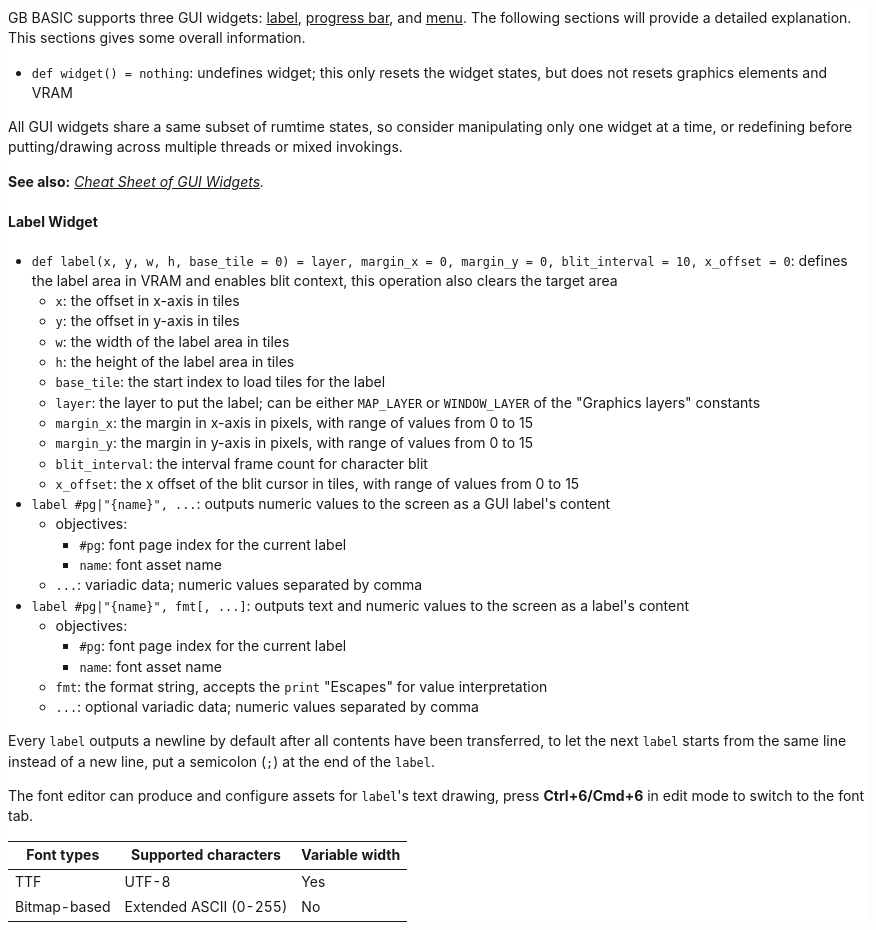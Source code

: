 GB BASIC supports three GUI widgets: [label](#label-widget), [progress bar](#progressbar-widget), and [menu](#menu-widget). The following sections will provide a detailed explanation. This sections gives some overall information.

* `def widget() = nothing`: undefines widget; this only resets the widget states, but does not resets graphics elements and VRAM

All GUI widgets share a same subset of rumtime states, so consider manipulating only one widget at a time, or redefining before putting/drawing across multiple threads or mixed invokings.

**See also:** _[Cheat Sheet of GUI Widgets](#cheat-sheet-of-gui-widgets)._

#### Label Widget

* `def label(x, y, w, h, base_tile = 0) = layer, margin_x = 0, margin_y = 0, blit_interval = 10, x_offset = 0`: defines the label area in VRAM and enables blit context, this operation also clears the target area
  * `x`: the offset in x-axis in tiles
  * `y`: the offset in y-axis in tiles
  * `w`: the width of the label area in tiles
  * `h`: the height of the label area in tiles
  * `base_tile`: the start index to load tiles for the label
  * `layer`: the layer to put the label; can be either `MAP_LAYER` or `WINDOW_LAYER` of the "Graphics layers" constants
  * `margin_x`: the margin in x-axis in pixels, with range of values from 0 to 15
  * `margin_y`: the margin in y-axis in pixels, with range of values from 0 to 15
  * `blit_interval`: the interval frame count for character blit
  * `x_offset`: the x offset of the blit cursor in tiles, with range of values from 0 to 15
* `label #pg|"{name}", ...`: outputs numeric values to the screen as a GUI label's content
  * objectives:
    * `#pg`: font page index for the current label
    * `name`: font asset name
  * `...`: variadic data; numeric values separated by comma
* `label #pg|"{name}", fmt[, ...]`: outputs text and numeric values to the screen as a label's content
  * objectives:
    * `#pg`: font page index for the current label
    * `name`: font asset name
  * `fmt`: the format string, accepts the `print` "Escapes" for value interpretation
  * `...`: optional variadic data; numeric values separated by comma

Every `label` outputs a newline by default after all contents have been transferred, to let the next `label` starts from the same line instead of a new line, put a semicolon (`;`) at the end of the `label`.

The font editor can produce and configure assets for `label`'s text drawing, press **Ctrl+6/Cmd+6** in edit mode to switch to the font tab.

| Font types   | Supported characters   | Variable width |
|--------------|------------------------|----------------|
| TTF          | UTF-8                  | Yes            |
| Bitmap-based | Extended ASCII (0-255) | No             |
